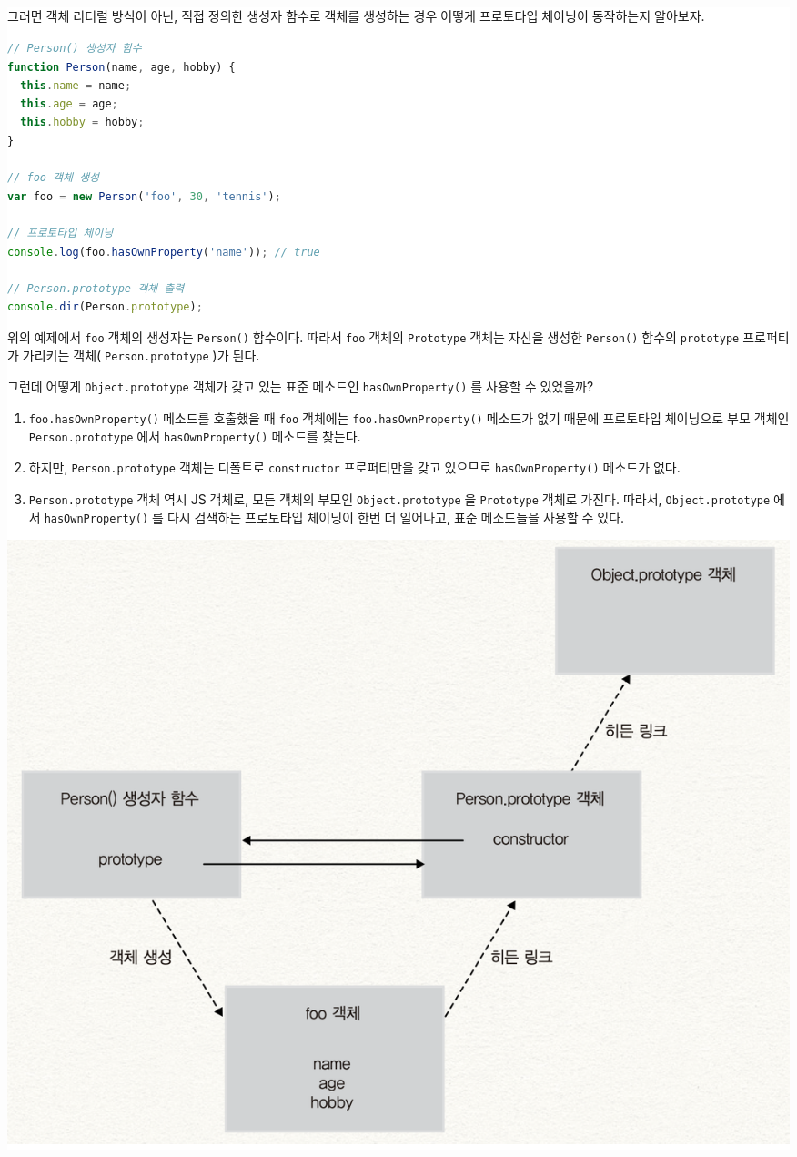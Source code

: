 그러면 객체 리터럴 방식이 아닌, 직접 정의한 생성자 함수로 객체를 생성하는 경우 어떻게 프로토타입 체이닝이 동작하는지 알아보자.

```javascript
// Person() 생성자 함수
function Person(name, age, hobby) {
  this.name = name;
  this.age = age;
  this.hobby = hobby;
}

// foo 객체 생성
var foo = new Person('foo', 30, 'tennis');

// 프로토타입 체이닝
console.log(foo.hasOwnProperty('name')); // true

// Person.prototype 객체 출력
console.dir(Person.prototype);
```

위의 예제에서 `foo` 객체의 생성자는 `Person()` 함수이다. 따라서 `foo` 객체의 `Prototype` 객체는 자신을 생성한 `Person()` 함수의 `prototype` 프로퍼티가 가리키는 객체( `Person.prototype` )가 된다.

그런데 어떻게 `Object.prototype` 객체가 갖고 있는 표준 메소드인 `hasOwnProperty()` 를 사용할 수 있었을까?

1. `foo.hasOwnProperty()` 메소드를 호출했을 때 `foo` 객체에는 `foo.hasOwnProperty()` 메소드가 없기 때문에 프로토타입 체이닝으로 부모 객체인 `Person.prototype` 에서 `hasOwnProperty()` 메소드를 찾는다.

1. 하지만, `Person.prototype` 객체는 디폴트로 `constructor` 프로퍼티만을 갖고 있으므로 `hasOwnProperty()` 메소드가 없다.

1. `Person.prototype` 객체 역시 JS 객체로, 모든 객체의 부모인 `Object.prototype` 을 `Prototype` 객체로 가진다. 따라서, `Object.prototype` 에서 `hasOwnProperty()` 를 다시 검색하는 프로토타입 체이닝이 한번 더 일어나고, 표준 메소드들을 사용할 수 있다.

![4-함수와-프로토타입-체이닝-3-image-4](images/4-함수와-프로토타입-체이닝-3-image-4.png)